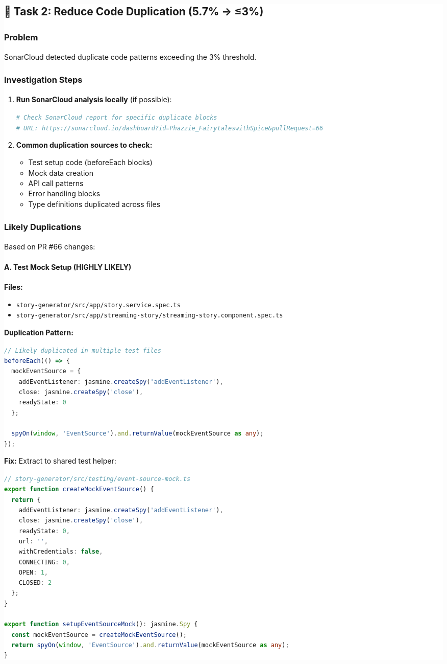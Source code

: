 ## 🔧 Task 2: Reduce Code Duplication (5.7% → ≤3%)

### Problem
SonarCloud detected duplicate code patterns exceeding the 3% threshold.

### Investigation Steps

1. **Run SonarCloud analysis locally** (if possible):
   ```bash
   # Check SonarCloud report for specific duplicate blocks
   # URL: https://sonarcloud.io/dashboard?id=Phazzie_FairytaleswithSpice&pullRequest=66
   ```

2. **Common duplication sources to check:**
   - Test setup code (beforeEach blocks)
   - Mock data creation
   - API call patterns
   - Error handling blocks
   - Type definitions duplicated across files

### Likely Duplications

Based on PR #66 changes:

#### A. Test Mock Setup (HIGHLY LIKELY)
**Files:** 
- `story-generator/src/app/story.service.spec.ts`
- `story-generator/src/app/streaming-story/streaming-story.component.spec.ts`

**Duplication Pattern:**
```typescript
// Likely duplicated in multiple test files
beforeEach(() => {
  mockEventSource = {
    addEventListener: jasmine.createSpy('addEventListener'),
    close: jasmine.createSpy('close'),
    readyState: 0
  };
  
  spyOn(window, 'EventSource').and.returnValue(mockEventSource as any);
});
```

**Fix:** Extract to shared test helper:
```typescript
// story-generator/src/testing/event-source-mock.ts
export function createMockEventSource() {
  return {
    addEventListener: jasmine.createSpy('addEventListener'),
    close: jasmine.createSpy('close'),
    readyState: 0,
    url: '',
    withCredentials: false,
    CONNECTING: 0,
    OPEN: 1,
    CLOSED: 2
  };
}

export function setupEventSourceMock(): jasmine.Spy {
  const mockEventSource = createMockEventSource();
  return spyOn(window, 'EventSource').and.returnValue(mockEventSource as any);
}
```
